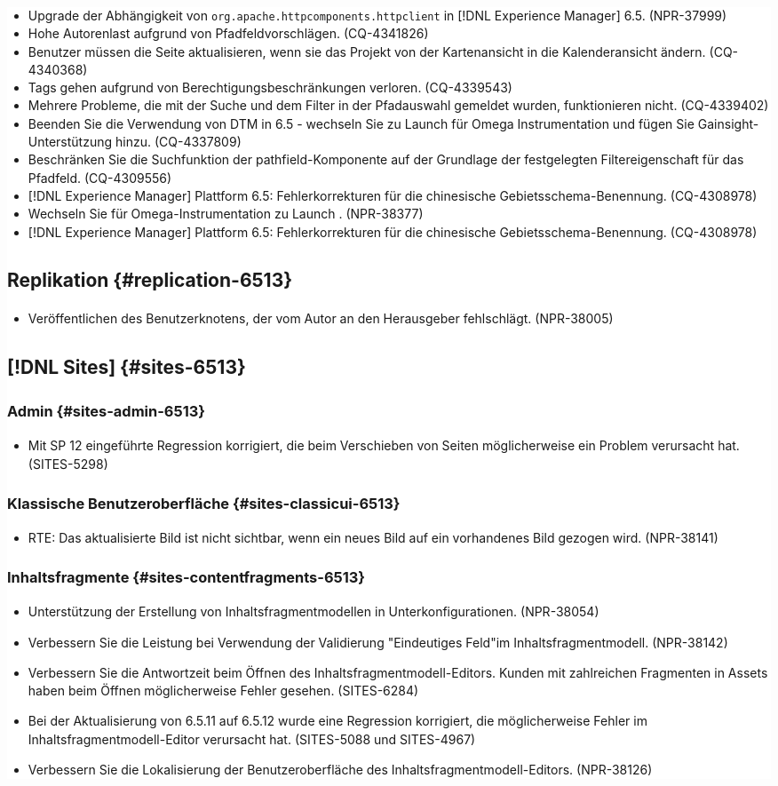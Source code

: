 
* Upgrade der Abhängigkeit von `org.apache.httpcomponents.httpclient` in [!DNL Experience Manager] 6.5. (NPR-37999)
* Hohe Autorenlast aufgrund von Pfadfeldvorschlägen. (CQ-4341826)
* Benutzer müssen die Seite aktualisieren, wenn sie das Projekt von der Kartenansicht in die Kalenderansicht ändern. (CQ-4340368)
* Tags gehen aufgrund von Berechtigungsbeschränkungen verloren. (CQ-4339543)
* Mehrere Probleme, die mit der Suche und dem Filter in der Pfadauswahl gemeldet wurden, funktionieren nicht. (CQ-4339402)
* Beenden Sie die Verwendung von DTM in 6.5 - wechseln Sie zu Launch für Omega Instrumentation und fügen Sie Gainsight-Unterstützung hinzu. (CQ-4337809)
* Beschränken Sie die Suchfunktion der pathfield-Komponente auf der Grundlage der festgelegten Filtereigenschaft für das Pfadfeld. (CQ-4309556)
* [!DNL Experience Manager] Plattform 6.5: Fehlerkorrekturen für die chinesische Gebietsschema-Benennung. (CQ-4308978)
* Wechseln Sie für Omega-Instrumentation zu Launch . (NPR-38377)
* [!DNL Experience Manager] Plattform 6.5: Fehlerkorrekturen für die chinesische Gebietsschema-Benennung. (CQ-4308978)

## Replikation {#replication-6513}

* Veröffentlichen des Benutzerknotens, der vom Autor an den Herausgeber fehlschlägt. (NPR-38005)

## [!DNL Sites] {#sites-6513}

### Admin {#sites-admin-6513}

* Mit SP 12 eingeführte Regression korrigiert, die beim Verschieben von Seiten möglicherweise ein Problem verursacht hat. (SITES-5298)

### Klassische Benutzeroberfläche {#sites-classicui-6513}

* RTE: Das aktualisierte Bild ist nicht sichtbar, wenn ein neues Bild auf ein vorhandenes Bild gezogen wird. (NPR-38141)



### Inhaltsfragmente {#sites-contentfragments-6513}

* Unterstützung der Erstellung von Inhaltsfragmentmodellen in Unterkonfigurationen. (NPR-38054)


* Verbessern Sie die Leistung bei Verwendung der Validierung &quot;Eindeutiges Feld&quot;im Inhaltsfragmentmodell. (NPR-38142)


* Verbessern Sie die Antwortzeit beim Öffnen des Inhaltsfragmentmodell-Editors. Kunden mit zahlreichen Fragmenten in Assets haben beim Öffnen möglicherweise Fehler gesehen. (SITES-6284)


* Bei der Aktualisierung von 6.5.11 auf 6.5.12 wurde eine Regression korrigiert, die möglicherweise Fehler im Inhaltsfragmentmodell-Editor verursacht hat. (SITES-5088 und SITES-4967)


* Verbessern Sie die Lokalisierung der Benutzeroberfläche des Inhaltsfragmentmodell-Editors. (NPR-38126)
